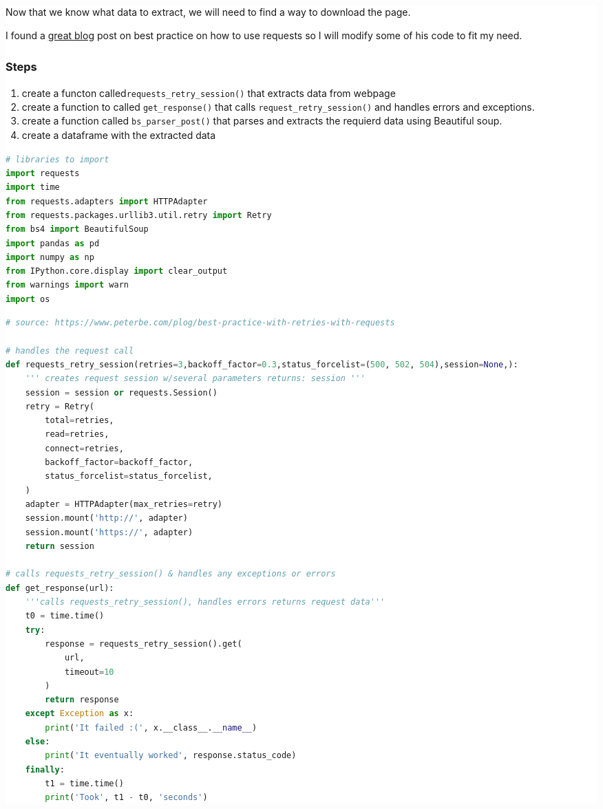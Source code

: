 Now that we know what data to extract,  we will need to find a way to  download the page. 

I found a [great blog](https://www.peterbe.com/plog/best-practice-with-retries-with-requests) post on best practice on how to use requests so I will modify some of his code to fit my need.

### Steps

1. create a functon called`requests_retry_session()` that extracts data from webpage
2. create a function to called `get_response()`  that calls `request_retry_session()` and handles errors and exceptions.
3. create a function called `bs_parser_post()` that parses and extracts the requierd data using Beautiful soup. 
4. create a dataframe with the extracted data

```python
# libraries to import
import requests
import time
from requests.adapters import HTTPAdapter
from requests.packages.urllib3.util.retry import Retry
from bs4 import BeautifulSoup
import pandas as pd
import numpy as np
from IPython.core.display import clear_output
from warnings import warn
import os
```


```python
# source: https://www.peterbe.com/plog/best-practice-with-retries-with-requests

# handles the request call
def requests_retry_session(retries=3,backoff_factor=0.3,status_forcelist=(500, 502, 504),session=None,):
    ''' creates request session w/several parameters returns: session '''
    session = session or requests.Session()
    retry = Retry(
        total=retries,
        read=retries,
        connect=retries,
        backoff_factor=backoff_factor,
        status_forcelist=status_forcelist,
    )
    adapter = HTTPAdapter(max_retries=retry)
    session.mount('http://', adapter)
    session.mount('https://', adapter)
    return session

# calls requests_retry_session() & handles any exceptions or errors
def get_response(url):
    '''calls requests_retry_session(), handles errors returns request data'''
    t0 = time.time()
    try:
        response = requests_retry_session().get(
            url,
            timeout=10
        )
        return response
    except Exception as x:
        print('It failed :(', x.__class__.__name__)
    else:
        print('It eventually worked', response.status_code)
    finally:
        t1 = time.time()
        print('Took', t1 - t0, 'seconds')
```